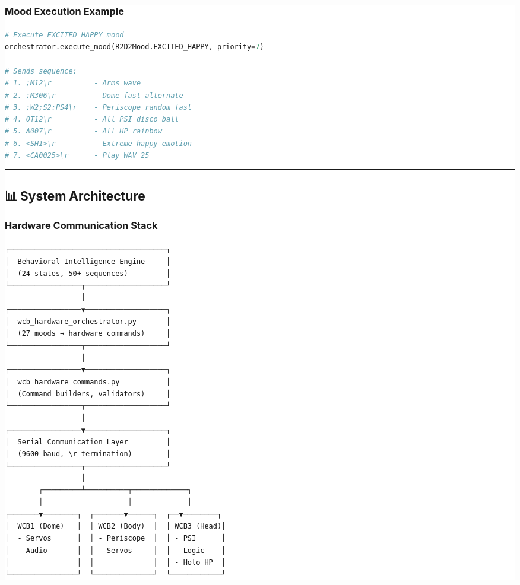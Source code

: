 ### Mood Execution Example
```python
# Execute EXCITED_HAPPY mood
orchestrator.execute_mood(R2D2Mood.EXCITED_HAPPY, priority=7)

# Sends sequence:
# 1. ;M12\r          - Arms wave
# 2. ;M306\r         - Dome fast alternate
# 3. ;W2;S2:PS4\r    - Periscope random fast
# 4. 0T12\r          - All PSI disco ball
# 5. A007\r          - All HP rainbow
# 6. <SH1>\r         - Extreme happy emotion
# 7. <CA0025>\r      - Play WAV 25
```

---

## 📊 System Architecture

### Hardware Communication Stack
```
┌─────────────────────────────────────┐
│  Behavioral Intelligence Engine     │
│  (24 states, 50+ sequences)         │
└─────────────────┬───────────────────┘
                  │
┌─────────────────▼───────────────────┐
│  wcb_hardware_orchestrator.py       │
│  (27 moods → hardware commands)     │
└─────────────────┬───────────────────┘
                  │
┌─────────────────▼───────────────────┐
│  wcb_hardware_commands.py           │
│  (Command builders, validators)     │
└─────────────────┬───────────────────┘
                  │
┌─────────────────▼───────────────────┐
│  Serial Communication Layer         │
│  (9600 baud, \r termination)        │
└─────────────────┬───────────────────┘
                  │
        ┌─────────┴──────────┬─────────────┐
        │                    │             │
┌───────▼────────┐  ┌───────▼──────┐  ┌──▼────────┐
│  WCB1 (Dome)   │  │ WCB2 (Body)  │  │ WCB3 (Head)│
│  - Servos      │  │ - Periscope  │  │ - PSI      │
│  - Audio       │  │ - Servos     │  │ - Logic    │
│                │  │              │  │ - Holo HP  │
└────────────────┘  └──────────────┘  └────────────┘
```
